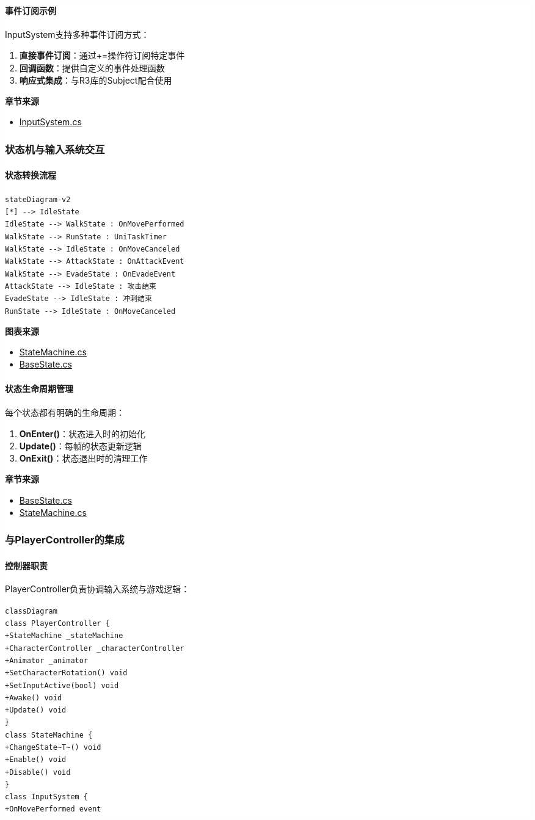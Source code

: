 #### 事件订阅示例

InputSystem支持多种事件订阅方式：

1. **直接事件订阅**：通过+=操作符订阅特定事件
2. **回调函数**：提供自定义的事件处理函数
3. **响应式集成**：与R3库的Subject配合使用

**章节来源**
- [InputSystem.cs](file://Assets/Scripts/Manager/InputSystem/InputSystem.cs#L30-L50)

### 状态机与输入系统交互

#### 状态转换流程

```mermaid
stateDiagram-v2
[*] --> IdleState
IdleState --> WalkState : OnMovePerformed
WalkState --> RunState : UniTaskTimer
WalkState --> IdleState : OnMoveCanceled
WalkState --> AttackState : OnAttackEvent
WalkState --> EvadeState : OnEvadeEvent
AttackState --> IdleState : 攻击结束
EvadeState --> IdleState : 冲刺结束
RunState --> IdleState : OnMoveCanceled
```

**图表来源**
- [StateMachine.cs](file://Assets/Scripts/Controller/FSM/StateMachine.cs#L40-L60)
- [BaseState.cs](file://Assets/Scripts/Controller/FSM/BaseState.cs#L48-L84)

#### 状态生命周期管理

每个状态都有明确的生命周期：

1. **OnEnter()**：状态进入时的初始化
2. **Update()**：每帧的状态更新逻辑
3. **OnExit()**：状态退出时的清理工作

**章节来源**
- [BaseState.cs](file://Assets/Scripts/Controller/FSM/BaseState.cs#L1-L20)
- [StateMachine.cs](file://Assets/Scripts/Controller/FSM/StateMachine.cs#L40-L60)

### 与PlayerController的集成

#### 控制器职责

PlayerController负责协调输入系统与游戏逻辑：

```mermaid
classDiagram
class PlayerController {
+StateMachine _stateMachine
+CharacterController _characterController
+Animator _animator
+SetCharacterRotation() void
+SetInputActive(bool) void
+Awake() void
+Update() void
}
class StateMachine {
+ChangeState~T~() void
+Enable() void
+Disable() void
}
class InputSystem {
+OnMovePerformed event
```